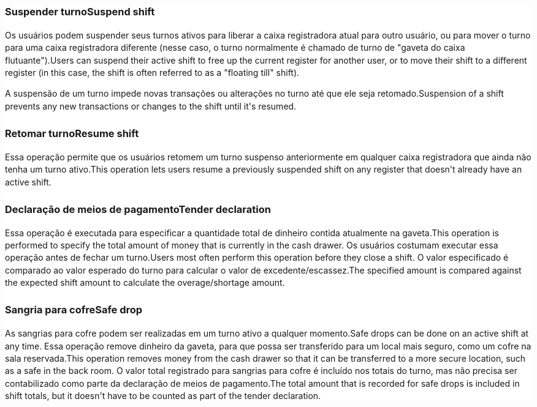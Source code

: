 
### <a name="suspend-shift"></a><span data-ttu-id="18d2b-171">Suspender turno</span><span class="sxs-lookup"><span data-stu-id="18d2b-171">Suspend shift</span></span>

<span data-ttu-id="18d2b-172">Os usuários podem suspender seus turnos ativos para liberar a caixa registradora atual para outro usuário, ou para mover o turno para uma caixa registradora diferente (nesse caso, o turno normalmente é chamado de turno de "gaveta do caixa flutuante").</span><span class="sxs-lookup"><span data-stu-id="18d2b-172">Users can suspend their active shift to free up the current register for another user, or to move their shift to a different register (in this case, the shift is often referred to as a "floating till" shift).</span></span>

<span data-ttu-id="18d2b-173">A suspensão de um turno impede novas transações ou alterações no turno até que ele seja retomado.</span><span class="sxs-lookup"><span data-stu-id="18d2b-173">Suspension of a shift prevents any new transactions or changes to the shift until it's resumed.</span></span>

### <a name="resume-shift"></a><span data-ttu-id="18d2b-174">Retomar turno</span><span class="sxs-lookup"><span data-stu-id="18d2b-174">Resume shift</span></span>

<span data-ttu-id="18d2b-175">Essa operação permite que os usuários retomem um turno suspenso anteriormente em qualquer caixa registradora que ainda não tenha um turno ativo.</span><span class="sxs-lookup"><span data-stu-id="18d2b-175">This operation lets users resume a previously suspended shift on any register that doesn't already have an active shift.</span></span>

### <a name="tender-declaration"></a><span data-ttu-id="18d2b-176">Declaração de meios de pagamento</span><span class="sxs-lookup"><span data-stu-id="18d2b-176">Tender declaration</span></span>

<span data-ttu-id="18d2b-177">Essa operação é executada para especificar a quantidade total de dinheiro contida atualmente na gaveta.</span><span class="sxs-lookup"><span data-stu-id="18d2b-177">This operation is performed to specify the total amount of money that is currently in the cash drawer.</span></span> <span data-ttu-id="18d2b-178">Os usuários costumam executar essa operação antes de fechar um turno.</span><span class="sxs-lookup"><span data-stu-id="18d2b-178">Users most often perform this operation before they close a shift.</span></span> <span data-ttu-id="18d2b-179">O valor especificado é comparado ao valor esperado do turno para calcular o valor de excedente/escassez.</span><span class="sxs-lookup"><span data-stu-id="18d2b-179">The specified amount is compared against the expected shift amount to calculate the overage/shortage amount.</span></span>

### <a name="safe-drop"></a><span data-ttu-id="18d2b-180">Sangria para cofre</span><span class="sxs-lookup"><span data-stu-id="18d2b-180">Safe drop</span></span>

<span data-ttu-id="18d2b-181">As sangrias para cofre podem ser realizadas em um turno ativo a qualquer momento.</span><span class="sxs-lookup"><span data-stu-id="18d2b-181">Safe drops can be done on an active shift at any time.</span></span> <span data-ttu-id="18d2b-182">Essa operação remove dinheiro da gaveta, para que possa ser transferido para um local mais seguro, como um cofre na sala reservada.</span><span class="sxs-lookup"><span data-stu-id="18d2b-182">This operation removes money from the cash drawer so that it can be transferred to a more secure location, such as a safe in the back room.</span></span> <span data-ttu-id="18d2b-183">O valor total registrado para sangrias para cofre é incluído nos totais do turno, mas não precisa ser contabilizado como parte da declaração de meios de pagamento.</span><span class="sxs-lookup"><span data-stu-id="18d2b-183">The total amount that is recorded for safe drops is included in shift totals, but it doesn't have to be counted as part of the tender declaration.</span></span>
